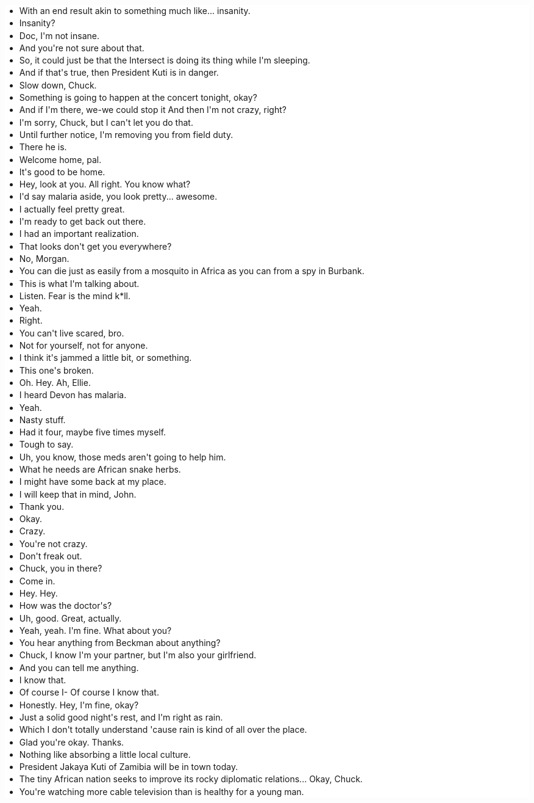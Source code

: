 - With an end result akin to something much like... insanity.
- Insanity?
- Doc, I'm not insane.
- And you're not sure about that.
- So, it could just be that the Intersect is doing its thing while I'm sleeping.
- And if that's true, then President Kuti is in danger.
- Slow down, Chuck.
- Something is going to happen at the concert tonight, okay?
- And if I'm there, we-we could stop it And then I'm not crazy, right?
- I'm sorry, Chuck, but I can't let you do that.
- Until further notice, I'm removing you from field duty.
- There he is.
- Welcome home, pal.
- It's good to be home.
- Hey, look at you. All right. You know what?
- I'd say malaria aside, you look pretty... awesome.
- I actually feel pretty great.
- I'm ready to get back out there.
- I had an important realization.
- That looks don't get you everywhere?
- No, Morgan.
- You can die just as easily from a mosquito in Africa as you can from a spy in Burbank.
- This is what I'm talking about.
- Listen. Fear is the mind k\*ll.
- Yeah.
- Right.
- You can't live scared, bro.
- Not for yourself, not for anyone.
- I think it's jammed a little bit, or something.
- This one's broken.
- Oh. Hey. Ah, Ellie.
- I heard Devon has malaria.
- Yeah.
- Nasty stuff.
- Had it four, maybe five times myself.
- Tough to say.
- Uh, you know, those meds aren't going to help him.
- What he needs are African snake herbs.
- I might have some back at my place.
- I will keep that in mind, John.
- Thank you.
- Okay.
- Crazy.
- You're not crazy.
- Don't freak out.
- Chuck, you in there?
- Come in.
- Hey. Hey.
- How was the doctor's?
- Uh, good. Great, actually.
- Yeah, yeah. I'm fine. What about you?
- You hear anything from Beckman about anything?
- Chuck, I know I'm your partner, but I'm also your girlfriend.
- And you can tell me anything.
- I know that.
- Of course I- Of course I know that.
- Honestly. Hey, I'm fine, okay?
- Just a solid good night's rest, and I'm right as rain.
- Which I don't totally understand 'cause rain is kind of all over the place.
- Glad you're okay. Thanks.
- Nothing like absorbing a little local culture.
- President Jakaya Kuti of Zamibia will be in town today.
- The tiny African nation seeks to improve its rocky diplomatic relations... Okay, Chuck.
- You're watching more cable television than is healthy for a young man.